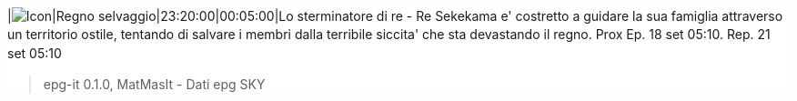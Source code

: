 |![Icon](https://guidatv.sky.it/uuid/08239769-d818-40ca-bd0c-51f7068041ce/cover?md5ChecksumParam=ec8db1e4b202bfe8d7003b8fffb756d1)|Regno selvaggio|23:20:00|00:05:00|Lo sterminatore di re - Re Sekekama e&#039; costretto a guidare la sua famiglia attraverso un territorio ostile, tentando di salvare i membri dalla terribile siccita&#039; che sta devastando il regno. Prox Ep. 18 set 05:10. Rep. 21 set 05:10



 > epg-it 0.1.0, MatMasIt - Dati epg SKY